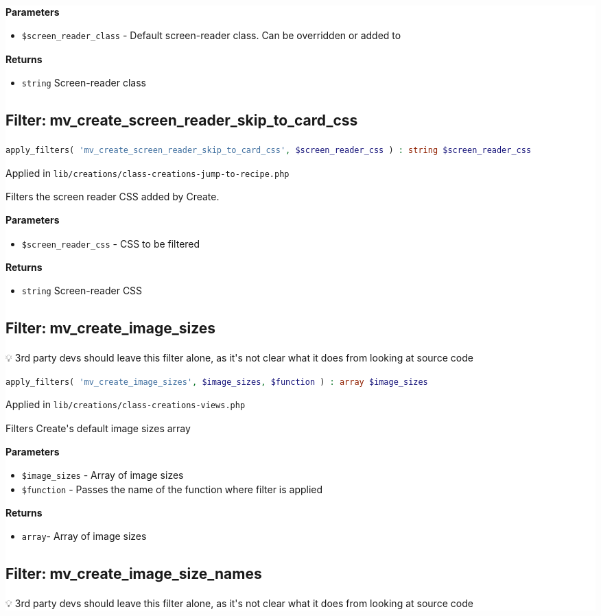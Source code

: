 **Parameters**

- `$screen_reader_class` - Default screen-reader class. Can be overridden or added to

**Returns**

- `string` Screen-reader class

## Filter: mv_create_screen_reader_skip_to_card_css

```php
apply_filters( 'mv_create_screen_reader_skip_to_card_css', $screen_reader_css ) : string $screen_reader_css
```

Applied in `lib/creations/class-creations-jump-to-recipe.php`

Filters the screen reader CSS added by Create.

**Parameters**

- `$screen_reader_css` - CSS to be filtered

**Returns**

- `string` Screen-reader CSS

## Filter: mv_create_image_sizes

<aside>
💡 3rd party devs should leave this filter alone, as it's not clear what it does from looking at source code

</aside>

```php
apply_filters( 'mv_create_image_sizes', $image_sizes, $function ) : array $image_sizes
```

Applied in `lib/creations/class-creations-views.php`

Filters Create's default image sizes array

**Parameters**

- `$image_sizes` - Array of image sizes
- `$function` - Passes the name of the function where filter is applied

**Returns**

- `array`- Array of image sizes

## Filter: mv_create_image_size_names

<aside>
💡 3rd party devs should leave this filter alone, as it's not clear what it does from looking at source code

</aside>
